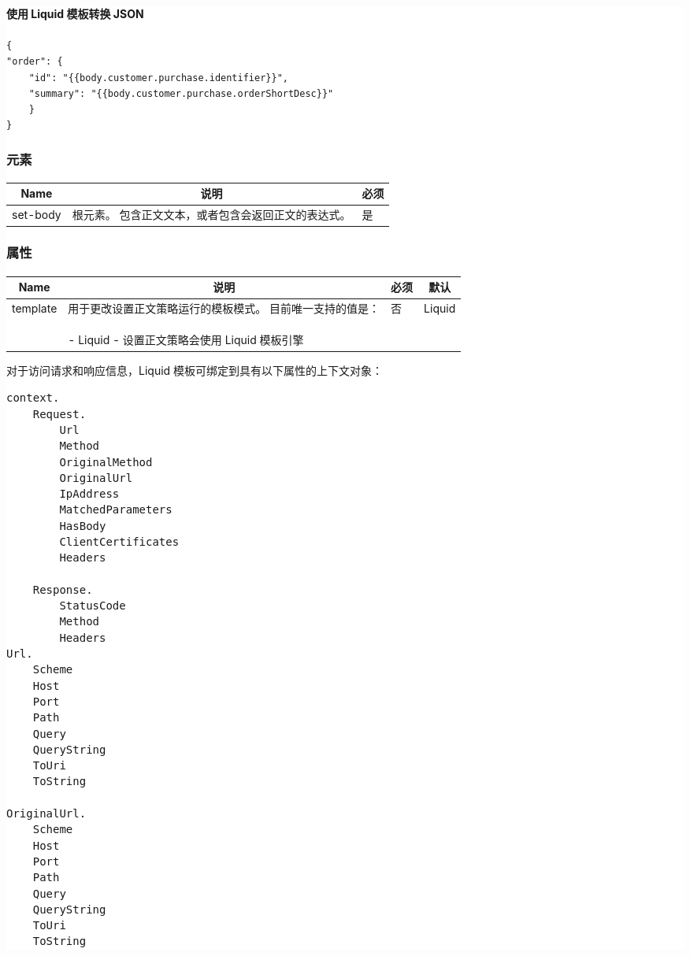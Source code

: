 #### <a name="tranform-json-using-a-liquid-template"></a>使用 Liquid 模板转换 JSON
```xml
{
"order": {
    "id": "{{body.customer.purchase.identifier}}",
    "summary": "{{body.customer.purchase.orderShortDesc}}"
    }
}
```

### <a name="elements"></a>元素  
  
|Name|说明|必须|  
|----------|-----------------|--------------|  
|set-body|根元素。 包含正文文本，或者包含会返回正文的表达式。|是|  

### <a name="properties"></a>属性  
  
|Name|说明|必须|默认|  
|----------|-----------------|--------------|-------------|  
|template|用于更改设置正文策略运行的模板模式。 目前唯一支持的值是：<br /><br />- Liquid - 设置正文策略会使用 Liquid 模板引擎 |否|Liquid|  

对于访问请求和响应信息，Liquid 模板可绑定到具有以下属性的上下文对象： <br />
<pre>context.
    Request.
        Url
        Method
        OriginalMethod
        OriginalUrl
        IpAddress
        MatchedParameters
        HasBody
        ClientCertificates
        Headers

    Response.
        StatusCode
        Method
        Headers
Url.
    Scheme
    Host
    Port
    Path
    Query
    QueryString
    ToUri
    ToString

OriginalUrl.
    Scheme
    Host
    Port
    Path
    Query
    QueryString
    ToUri
    ToString
</pre>
